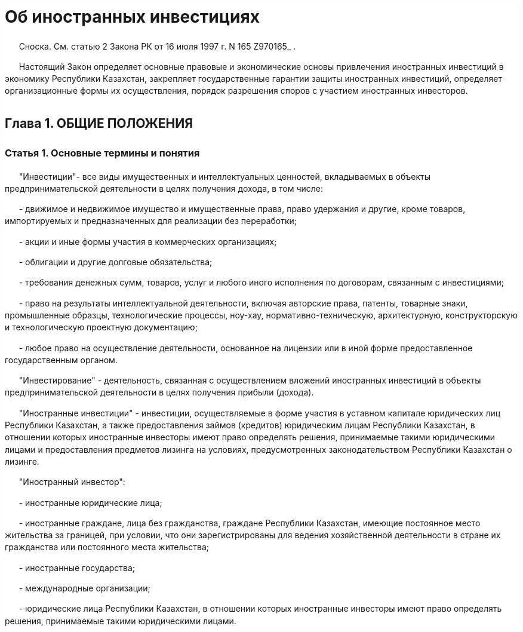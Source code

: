 # Об иностранных инвестициях

      Сноска. См. статью 2 Закона РК от 16 июля 1997 г. N 165 Z970165_ .

      Настоящий Закон определяет основные правовые и экономические основы привлечения иностранных инвестиций в экономику Республики Казахстан, закрепляет государственные гарантии защиты иностранных инвестиций, определяет организационные формы их осуществления, порядок разрешения споров с участием иностранных инвесторов.

## Глава 1. ОБЩИЕ ПОЛОЖЕНИЯ

### Статья 1. Основные термины и понятия

      "Инвестиции"- все виды имущественных и интеллектуальных ценностей, вкладываемых в объекты предпринимательской деятельности в целях получения дохода, в том числе:

      - движимое и недвижимое имущество и имущественные права, право удержания и другие, кроме товаров, импортируемых и предназначенных для реализации без переработки;

      - акции и иные формы участия в коммерческих организациях;

      - облигации и другие долговые обязательства;

      - требования денежных сумм, товаров, услуг и любого иного исполнения по договорам, связанным с инвестициями;

      - право на результаты интеллектуальной деятельности, включая авторские права, патенты, товарные знаки, промышленные образцы, технологические процессы, ноу-хау, нормативно-техническую, архитектурную, конструкторскую и технологическую проектную документацию;

      - любое право на осуществление деятельности, основанное на лицензии или в иной форме предоставленное государственным органом.

      "Инвестирование" - деятельность, связанная с осуществлением вложений иностранных инвестиций в объекты предпринимательской деятельности в целях получения прибыли (дохода).

      "Иностранные инвестиции" - инвестиции, осуществляемые в форме участия в уставном капитале юридических лиц Республики Казахстан, а также предоставления займов (кредитов) юридическим лицам Республики Казахстан, в отношении которых иностранные инвесторы имеют право определять решения, принимаемые такими юридическими лицами и предоставления предметов лизинга на условиях, предусмотренных законодательством Республики Казахстан о лизинге.

      "Иностранный инвестор":

      - иностранные юридические лица;

      - иностранные граждане, лица без гражданства, граждане Республики Казахстан, имеющие постоянное место жительства за границей, при условии, что они зарегистрированы для ведения хозяйственной деятельности в стране их гражданства или постоянного места жительства;

      - иностранные государства;

      - международные организации;

      - юридические лица Республики Казахстан, в отношении которых иностранные инвесторы имеют право определять решения, принимаемые такими юридическими лицами.
